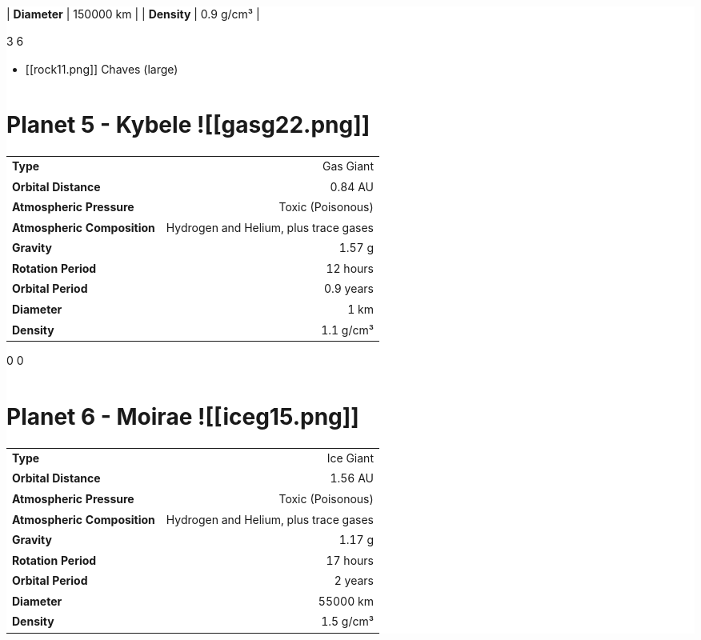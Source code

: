| **Diameter**                |      150000 km | 
| **Density**                 |    0.9 g/cm³ |



3
6

- [[rock11.png]] Chaves (large)

# Planet 5 - Kybele ![[gasg22.png]]
|                             |                           |
| --------------------------- | -------------------------:|
| **Type**                    |             Gas Giant |
| **Orbital Distance**        |   0.84 AU |
| **Atmospheric Pressure**    |       Toxic (Poisonous) |
| **Atmospheric Composition** |      Hydrogen and Helium, plus trace gases |
| **Gravity**                 |        1.57 g |
| **Rotation Period**         |  12 hours |
| **Orbital Period** | 0.9 years |
| **Diameter**                |      1 km | 
| **Density**                 |    1.1 g/cm³ |



0
0



# Planet 6 - Moirae ![[iceg15.png]]
|                             |                           |
| --------------------------- | -------------------------:|
| **Type**                    |             Ice Giant |
| **Orbital Distance**        |   1.56 AU |
| **Atmospheric Pressure**    |       Toxic (Poisonous) |
| **Atmospheric Composition** |      Hydrogen and Helium, plus trace gases |
| **Gravity**                 |        1.17 g |
| **Rotation Period**         |  17 hours |
| **Orbital Period** | 2 years |
| **Diameter**                |      55000 km | 
| **Density**                 |    1.5 g/cm³ |
